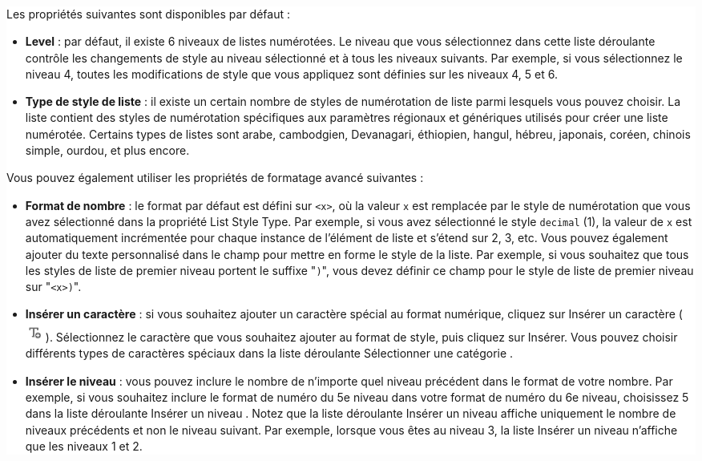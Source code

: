    Les propriétés suivantes sont disponibles par défaut :

   * **Level** : par défaut, il existe 6 niveaux de listes numérotées. Le niveau que vous sélectionnez dans cette liste déroulante contrôle les changements de style au niveau sélectionné et à tous les niveaux suivants. Par exemple, si vous sélectionnez le niveau 4, toutes les modifications de style que vous appliquez sont définies sur les niveaux 4, 5 et 6.

   * **Type de style de liste** : il existe un certain nombre de styles de numérotation de liste parmi lesquels vous pouvez choisir. La liste contient des styles de numérotation spécifiques aux paramètres régionaux et génériques utilisés pour créer une liste numérotée. Certains types de listes sont arabe, cambodgien, Devanagari, éthiopien, hangul, hébreu, japonais, coréen, chinois simple, ourdou, et plus encore.

   Vous pouvez également utiliser les propriétés de formatage avancé suivantes :

   * **Format de nombre** : le format par défaut est défini sur `<x>`, où la valeur `x` est remplacée par le style de numérotation que vous avez sélectionné dans la propriété List Style Type. Par exemple, si vous avez sélectionné le style `decimal` (1), la valeur de `x` est automatiquement incrémentée pour chaque instance de l’élément de liste et s’étend sur 2, 3, etc. Vous pouvez également ajouter du texte personnalisé dans le champ pour mettre en forme le style de la liste. Par exemple, si vous souhaitez que tous les styles de liste de premier niveau portent le suffixe &quot;`)`&quot;, vous devez définir ce champ pour le style de liste de premier niveau sur &quot;`<x>)`&quot;.

   * **Insérer un caractère** : si vous souhaitez ajouter un caractère spécial au format numérique, cliquez sur Insérer un caractère (<img src="./assets/insert-chars.png" width="25">). Sélectionnez le caractère que vous souhaitez ajouter au format de style, puis cliquez sur Insérer. Vous pouvez choisir différents types de caractères spéciaux dans la liste déroulante Sélectionner une catégorie .

   * **Insérer le niveau** : vous pouvez inclure le nombre de n’importe quel niveau précédent dans le format de votre nombre. Par exemple, si vous souhaitez inclure le format de numéro du 5e niveau dans votre format de numéro du 6e niveau, choisissez 5 dans la liste déroulante Insérer un niveau . Notez que la liste déroulante Insérer un niveau affiche uniquement le nombre de niveaux précédents et non le niveau suivant. Par exemple, lorsque vous êtes au niveau 3, la liste Insérer un niveau n’affiche que les niveaux 1 et 2.
